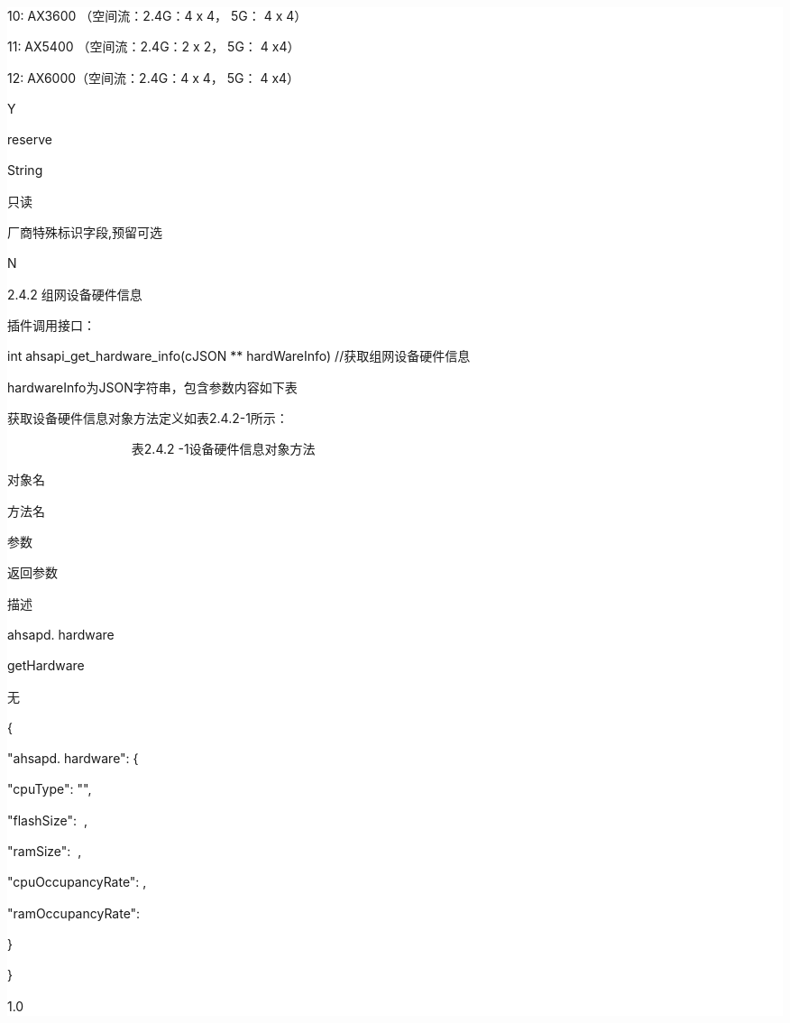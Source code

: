 10: AX3600 （空间流：2.4G：4 x 4， 5G： 4 x 4）

11: AX5400 （空间流：2.4G：2 x 2， 5G： 4 x4）

12: AX6000（空间流：2.4G：4 x 4， 5G： 4 x4）

Y

reserve

String

只读

厂商特殊标识字段,预留可选

N

2.4.2 组网设备硬件信息

插件调用接口：

int ahsapi_get_hardware_info(cJSON ** hardWareInfo) //获取组网设备硬件信息

hardwareInfo为JSON字符串，包含参数内容如下表

获取设备硬件信息对象方法定义如表2.4.2-1所示：

                                   表2.4.2 -1设备硬件信息对象方法

对象名

方法名

参数

返回参数

描述

ahsapd. hardware

getHardware

无

{

"ahsapd. hardware": {

"cpuType": "",

"flashSize":  ,

"ramSize":  ,

"cpuOccupancyRate": ,

"ramOccupancyRate":

}

}

1.0
